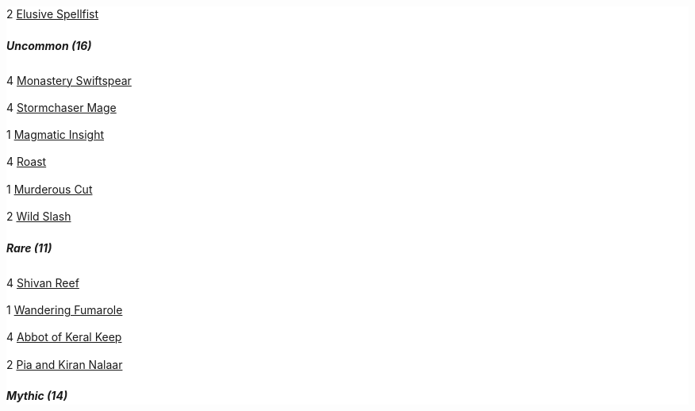 
2
[Elusive Spellfist](http://gatherer.wizards.com/Pages/Search/Default.aspx?name=+%5BElusive%5D+%5BSpellfist%5D)



##### Uncommon (16)



4
[Monastery Swiftspear](http://gatherer.wizards.com/Pages/Search/Default.aspx?name=+%5BMonastery%5D+%5BSwiftspear%5D)


4
[Stormchaser Mage](http://gatherer.wizards.com/Pages/Search/Default.aspx?name=+%5BStormchaser%5D+%5BMage%5D)


1
[Magmatic Insight](http://gatherer.wizards.com/Pages/Search/Default.aspx?name=+%5BMagmatic%5D+%5BInsight%5D)


4
[Roast](http://gatherer.wizards.com/Pages/Search/Default.aspx?name=+%5BRoast%5D)


1
[Murderous Cut](http://gatherer.wizards.com/Pages/Search/Default.aspx?name=+%5BMurderous%5D+%5BCut%5D)


2
[Wild Slash](http://gatherer.wizards.com/Pages/Search/Default.aspx?name=+%5BWild%5D+%5BSlash%5D)



##### Rare (11)



4
[Shivan Reef](http://gatherer.wizards.com/Pages/Search/Default.aspx?name=+%5BShivan%5D+%5BReef%5D)


1
[Wandering Fumarole](http://gatherer.wizards.com/Pages/Search/Default.aspx?name=+%5BWandering%5D+%5BFumarole%5D)


4
[Abbot of Keral Keep](http://gatherer.wizards.com/Pages/Search/Default.aspx?name=+%5BAbbot%5D+%5Bof%5D+%5BKeral%5D+%5BKeep%5D)


2
[Pia and Kiran Nalaar](http://gatherer.wizards.com/Pages/Search/Default.aspx?name=+%5BPia%5D+%5Band%5D+%5BKiran%5D+%5BNalaar%5D)



##### Mythic (14)
